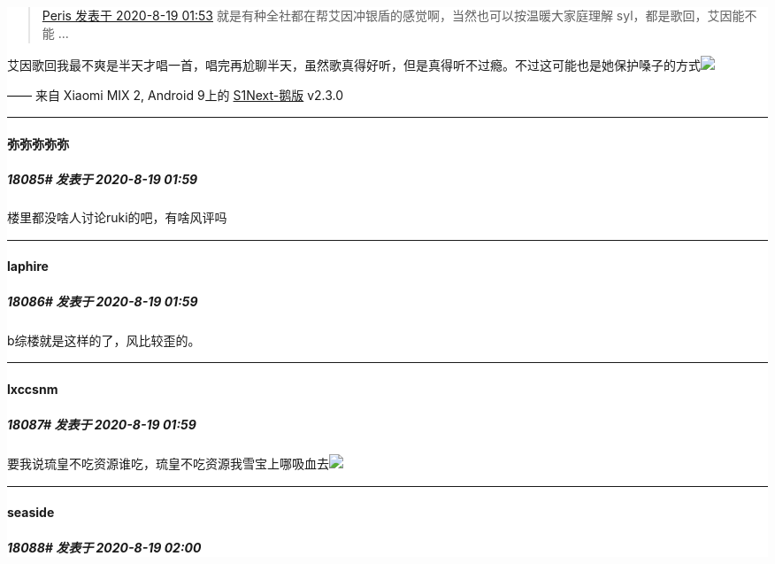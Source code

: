 

<blockquote><a href="httphttps://bbs.saraba1st.com/2b/forum.php?mod=redirect&amp;goto=findpost&amp;pid=48480413&amp;ptid=1949964" target="_blank">Peris 发表于 2020-8-19 01:53</a>
就是有种全社都在帮艾因冲银盾的感觉啊，当然也可以按温暖大家庭理解
syl，都是歌回，艾因能不能 ...</blockquote>
艾因歌回我最不爽是半天才唱一首，唱完再尬聊半天，虽然歌真得好听，但是真得听不过瘾。不过这可能也是她保护嗓子的方式<img src="https://static.saraba1st.com/image/smiley/face2017/068.png" referrerpolicy="no-referrer">

—— 来自 Xiaomi MIX 2, Android 9上的 [S1Next-鹅版](https://github.com/ykrank/S1-Next/releases) v2.3.0







-----

####  弥弥弥弥弥  
##### 18085#       发表于 2020-8-19 01:59




楼里都没啥人讨论ruki的吧，有啥风评吗







-----

####  laphire  
##### 18086#       发表于 2020-8-19 01:59




b综楼就是这样的了，风比较歪的。







-----

####  lxccsnm  
##### 18087#       发表于 2020-8-19 01:59




要我说琉皇不吃资源谁吃，琉皇不吃资源我雪宝上哪吸血去<img src="https://static.saraba1st.com/image/smiley/face2017/059.png" referrerpolicy="no-referrer">







-----

####  seaside  
##### 18088#       发表于 2020-8-19 02:00
